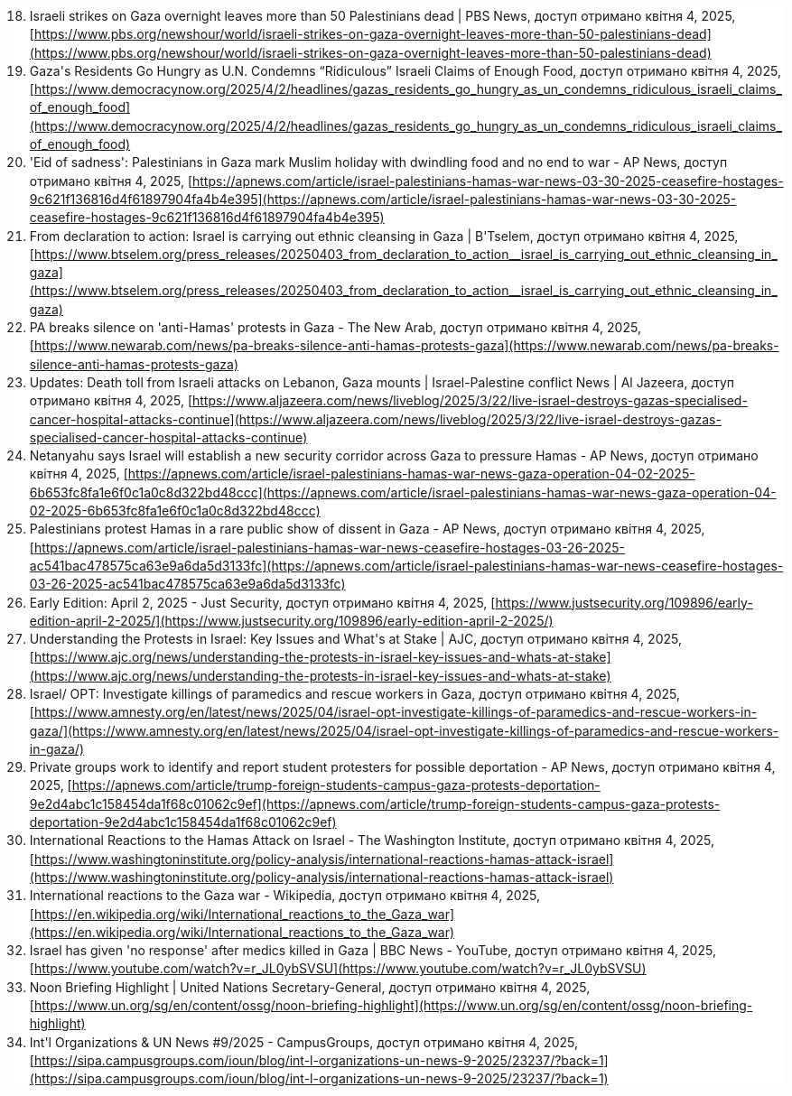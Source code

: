 18. Israeli strikes on Gaza overnight leaves more than 50 Palestinians dead | PBS News, доступ отримано квітня 4, 2025, [https://www.pbs.org/newshour/world/israeli-strikes-on-gaza-overnight-leaves-more-than-50-palestinians-dead](https://www.pbs.org/newshour/world/israeli-strikes-on-gaza-overnight-leaves-more-than-50-palestinians-dead)
19. Gaza's Residents Go Hungry as U.N. Condemns “Ridiculous” Israeli Claims of Enough Food, доступ отримано квітня 4, 2025, [https://www.democracynow.org/2025/4/2/headlines/gazas_residents_go_hungry_as_un_condemns_ridiculous_israeli_claims_of_enough_food](https://www.democracynow.org/2025/4/2/headlines/gazas_residents_go_hungry_as_un_condemns_ridiculous_israeli_claims_of_enough_food)
20. 'Eid of sadness': Palestinians in Gaza mark Muslim holiday with dwindling food and no end to war - AP News, доступ отримано квітня 4, 2025, [https://apnews.com/article/israel-palestinians-hamas-war-news-03-30-2025-ceasefire-hostages-9c621f136816d4f61897904fa4b4e395](https://apnews.com/article/israel-palestinians-hamas-war-news-03-30-2025-ceasefire-hostages-9c621f136816d4f61897904fa4b4e395)
21. From declaration to action: Israel is carrying out ethnic cleansing in Gaza | B'Tselem, доступ отримано квітня 4, 2025, [https://www.btselem.org/press_releases/20250403_from_declaration_to_action__israel_is_carrying_out_ethnic_cleansing_in_gaza](https://www.btselem.org/press_releases/20250403_from_declaration_to_action__israel_is_carrying_out_ethnic_cleansing_in_gaza)
22. PA breaks silence on 'anti-Hamas' protests in Gaza - The New Arab, доступ отримано квітня 4, 2025, [https://www.newarab.com/news/pa-breaks-silence-anti-hamas-protests-gaza](https://www.newarab.com/news/pa-breaks-silence-anti-hamas-protests-gaza)
23. Updates: Death toll from Israeli attacks on Lebanon, Gaza mounts | Israel-Palestine conflict News | Al Jazeera, доступ отримано квітня 4, 2025, [https://www.aljazeera.com/news/liveblog/2025/3/22/live-israel-destroys-gazas-specialised-cancer-hospital-attacks-continue](https://www.aljazeera.com/news/liveblog/2025/3/22/live-israel-destroys-gazas-specialised-cancer-hospital-attacks-continue)
24. Netanyahu says Israel will establish a new security corridor across Gaza to pressure Hamas - AP News, доступ отримано квітня 4, 2025, [https://apnews.com/article/israel-palestinians-hamas-war-news-gaza-operation-04-02-2025-6b653fc8fa1e6f0c1a0c8d322bd48ccc](https://apnews.com/article/israel-palestinians-hamas-war-news-gaza-operation-04-02-2025-6b653fc8fa1e6f0c1a0c8d322bd48ccc)
25. Palestinians protest Hamas in a rare public show of dissent in Gaza - AP News, доступ отримано квітня 4, 2025, [https://apnews.com/article/israel-palestinians-hamas-war-news-ceasefire-hostages-03-26-2025-ac541bac478575ca63e9a6da5d3133fc](https://apnews.com/article/israel-palestinians-hamas-war-news-ceasefire-hostages-03-26-2025-ac541bac478575ca63e9a6da5d3133fc)
26. Early Edition: April 2, 2025 - Just Security, доступ отримано квітня 4, 2025, [https://www.justsecurity.org/109896/early-edition-april-2-2025/](https://www.justsecurity.org/109896/early-edition-april-2-2025/)
27. Understanding the Protests in Israel: Key Issues and What's at Stake | AJC, доступ отримано квітня 4, 2025, [https://www.ajc.org/news/understanding-the-protests-in-israel-key-issues-and-whats-at-stake](https://www.ajc.org/news/understanding-the-protests-in-israel-key-issues-and-whats-at-stake)
28. Israel/ OPT: Investigate killings of paramedics and rescue workers in Gaza, доступ отримано квітня 4, 2025, [https://www.amnesty.org/en/latest/news/2025/04/israel-opt-investigate-killings-of-paramedics-and-rescue-workers-in-gaza/](https://www.amnesty.org/en/latest/news/2025/04/israel-opt-investigate-killings-of-paramedics-and-rescue-workers-in-gaza/)
29. Private groups work to identify and report student protesters for possible deportation - AP News, доступ отримано квітня 4, 2025, [https://apnews.com/article/trump-foreign-students-campus-gaza-protests-deportation-9e2d4abc1c158454da1f68c01062c9ef](https://apnews.com/article/trump-foreign-students-campus-gaza-protests-deportation-9e2d4abc1c158454da1f68c01062c9ef)
30. International Reactions to the Hamas Attack on Israel - The Washington Institute, доступ отримано квітня 4, 2025, [https://www.washingtoninstitute.org/policy-analysis/international-reactions-hamas-attack-israel](https://www.washingtoninstitute.org/policy-analysis/international-reactions-hamas-attack-israel)
31. International reactions to the Gaza war - Wikipedia, доступ отримано квітня 4, 2025, [https://en.wikipedia.org/wiki/International_reactions_to_the_Gaza_war](https://en.wikipedia.org/wiki/International_reactions_to_the_Gaza_war)
32. Israel has given 'no response' after medics killed in Gaza | BBC News - YouTube, доступ отримано квітня 4, 2025, [https://www.youtube.com/watch?v=r_JL0ybSVSU](https://www.youtube.com/watch?v=r_JL0ybSVSU)
33. Noon Briefing Highlight | United Nations Secretary-General, доступ отримано квітня 4, 2025, [https://www.un.org/sg/en/content/ossg/noon-briefing-highlight](https://www.un.org/sg/en/content/ossg/noon-briefing-highlight)
34. Int'l Organizations & UN News #9/2025 - CampusGroups, доступ отримано квітня 4, 2025, [https://sipa.campusgroups.com/ioun/blog/int-l-organizations-un-news-9-2025/23237/?back=1](https://sipa.campusgroups.com/ioun/blog/int-l-organizations-un-news-9-2025/23237/?back=1)